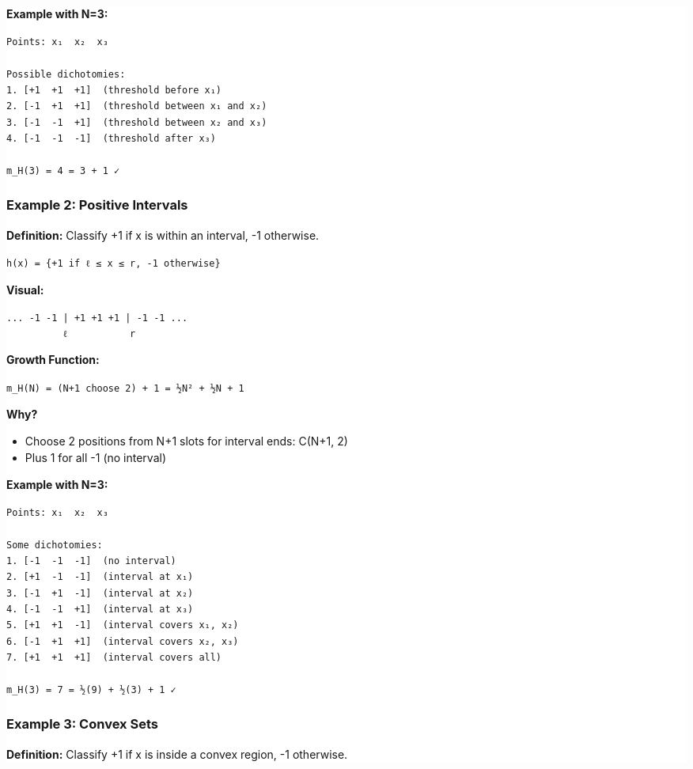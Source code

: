 **Example with N=3:**
```text
Points: x₁  x₂  x₃

Possible dichotomies:
1. [+1  +1  +1]  (threshold before x₁)
2. [-1  +1  +1]  (threshold between x₁ and x₂)
3. [-1  -1  +1]  (threshold between x₂ and x₃)
4. [-1  -1  -1]  (threshold after x₃)

m_H(3) = 4 = 3 + 1 ✓
```

### Example 2: Positive Intervals

**Definition:** Classify +1 if x is within an interval, -1 otherwise.

```text
h(x) = {+1 if ℓ ≤ x ≤ r, -1 otherwise}
```

**Visual:**
```text
... -1 -1 | +1 +1 +1 | -1 -1 ...
          ℓ           r
```

**Growth Function:**
```text
m_H(N) = (N+1 choose 2) + 1 = ½N² + ½N + 1
```

**Why?**
- Choose 2 positions from N+1 slots for interval ends: C(N+1, 2)
- Plus 1 for all -1 (no interval)

**Example with N=3:**
```text
Points: x₁  x₂  x₃

Some dichotomies:
1. [-1  -1  -1]  (no interval)
2. [+1  -1  -1]  (interval at x₁)
3. [-1  +1  -1]  (interval at x₂)
4. [-1  -1  +1]  (interval at x₃)
5. [+1  +1  -1]  (interval covers x₁, x₂)
6. [-1  +1  +1]  (interval covers x₂, x₃)
7. [+1  +1  +1]  (interval covers all)

m_H(3) = 7 = ½(9) + ½(3) + 1 ✓
```

### Example 3: Convex Sets

**Definition:** Classify +1 if x is inside a convex region, -1 otherwise.

